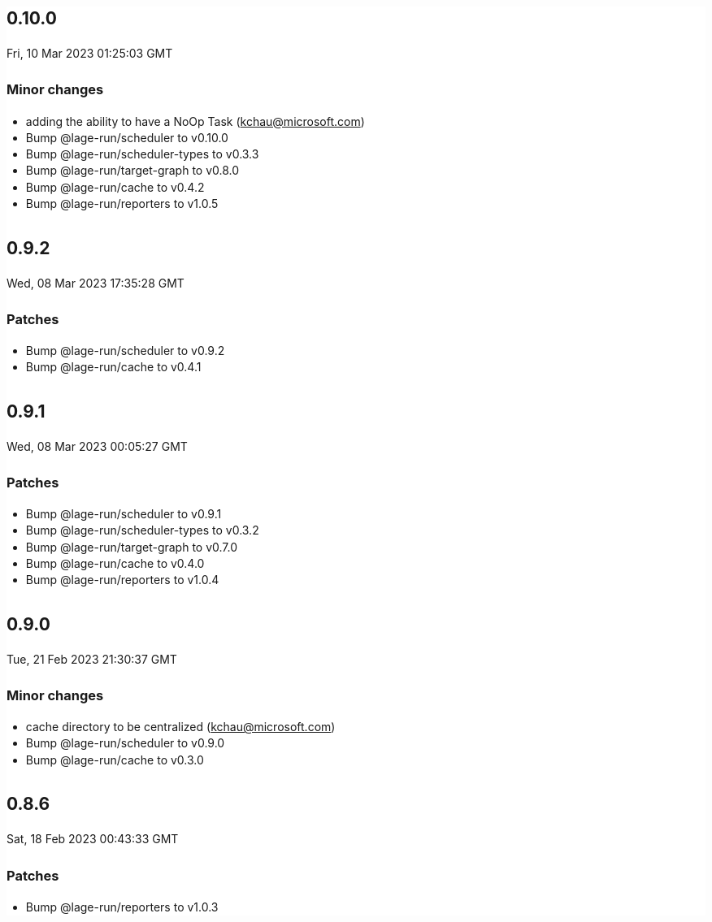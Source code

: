 ## 0.10.0

Fri, 10 Mar 2023 01:25:03 GMT

### Minor changes

- adding the ability to have a NoOp Task (kchau@microsoft.com)
- Bump @lage-run/scheduler to v0.10.0
- Bump @lage-run/scheduler-types to v0.3.3
- Bump @lage-run/target-graph to v0.8.0
- Bump @lage-run/cache to v0.4.2
- Bump @lage-run/reporters to v1.0.5

## 0.9.2

Wed, 08 Mar 2023 17:35:28 GMT

### Patches

- Bump @lage-run/scheduler to v0.9.2
- Bump @lage-run/cache to v0.4.1

## 0.9.1

Wed, 08 Mar 2023 00:05:27 GMT

### Patches

- Bump @lage-run/scheduler to v0.9.1
- Bump @lage-run/scheduler-types to v0.3.2
- Bump @lage-run/target-graph to v0.7.0
- Bump @lage-run/cache to v0.4.0
- Bump @lage-run/reporters to v1.0.4

## 0.9.0

Tue, 21 Feb 2023 21:30:37 GMT

### Minor changes

- cache directory to be centralized (kchau@microsoft.com)
- Bump @lage-run/scheduler to v0.9.0
- Bump @lage-run/cache to v0.3.0

## 0.8.6

Sat, 18 Feb 2023 00:43:33 GMT

### Patches

- Bump @lage-run/reporters to v1.0.3
